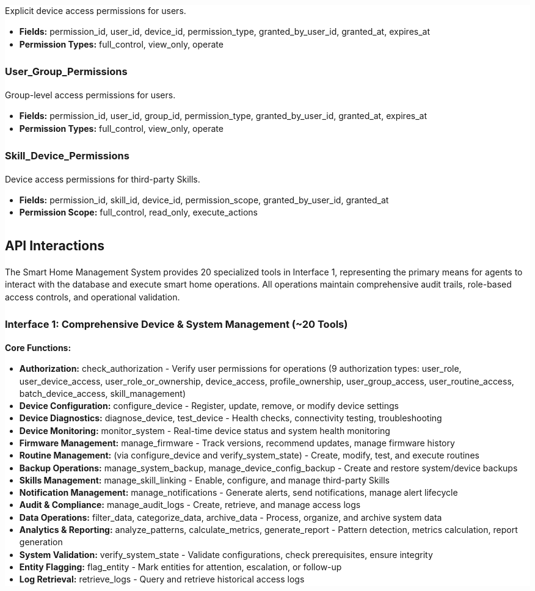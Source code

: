 Explicit device access permissions for users.

- **Fields:** permission_id, user_id, device_id, permission_type, granted_by_user_id, granted_at, expires_at
- **Permission Types:** full_control, view_only, operate

### User_Group_Permissions

Group-level access permissions for users.

- **Fields:** permission_id, user_id, group_id, permission_type, granted_by_user_id, granted_at, expires_at
- **Permission Types:** full_control, view_only, operate

### Skill_Device_Permissions

Device access permissions for third-party Skills.

- **Fields:** permission_id, skill_id, device_id, permission_scope, granted_by_user_id, granted_at
- **Permission Scope:** full_control, read_only, execute_actions

## API Interactions

The Smart Home Management System provides 20 specialized tools in Interface 1, representing the primary means for agents to interact with the database and execute smart home operations. All operations maintain comprehensive audit trails, role-based access controls, and operational validation.

### Interface 1: Comprehensive Device & System Management (~20 Tools)

**Core Functions:**

- **Authorization:** check_authorization - Verify user permissions for operations (9 authorization types: user_role, user_device_access, user_role_or_ownership, device_access, profile_ownership, user_group_access, user_routine_access, batch_device_access, skill_management)
- **Device Configuration:** configure_device - Register, update, remove, or modify device settings
- **Device Diagnostics:** diagnose_device, test_device - Health checks, connectivity testing, troubleshooting
- **Device Monitoring:** monitor_system - Real-time device status and system health monitoring
- **Firmware Management:** manage_firmware - Track versions, recommend updates, manage firmware history
- **Routine Management:** (via configure_device and verify_system_state) - Create, modify, test, and execute routines
- **Backup Operations:** manage_system_backup, manage_device_config_backup - Create and restore system/device backups
- **Skills Management:** manage_skill_linking - Enable, configure, and manage third-party Skills
- **Notification Management:** manage_notifications - Generate alerts, send notifications, manage alert lifecycle
- **Audit & Compliance:** manage_audit_logs - Create, retrieve, and manage access logs
- **Data Operations:** filter_data, categorize_data, archive_data - Process, organize, and archive system data
- **Analytics & Reporting:** analyze_patterns, calculate_metrics, generate_report - Pattern detection, metrics calculation, report generation
- **System Validation:** verify_system_state - Validate configurations, check prerequisites, ensure integrity
- **Entity Flagging:** flag_entity - Mark entities for attention, escalation, or follow-up
- **Log Retrieval:** retrieve_logs - Query and retrieve historical access logs
